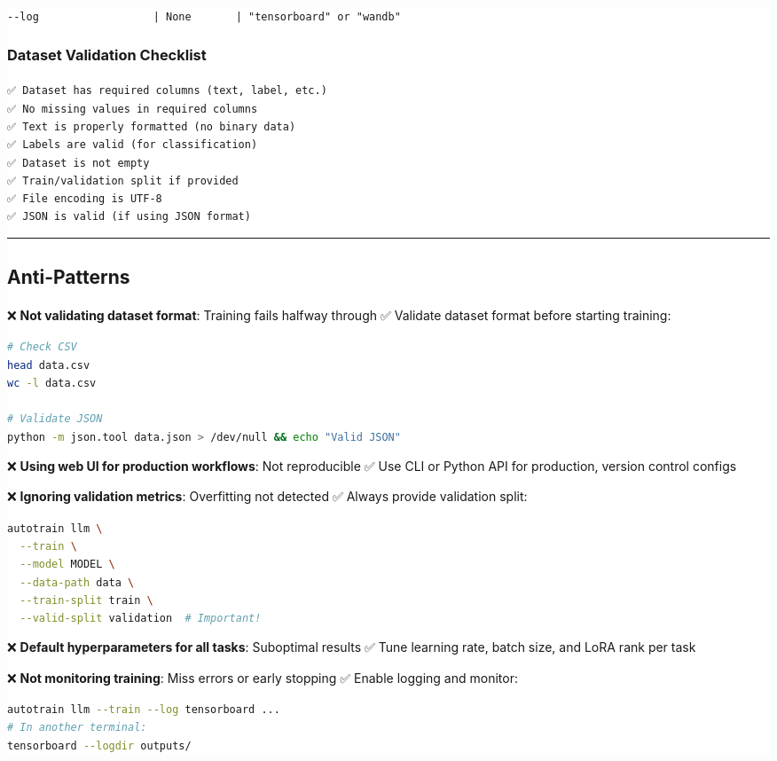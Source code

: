 ```
--log                  | None       | "tensorboard" or "wandb"
```

### Dataset Validation Checklist

```
✅ Dataset has required columns (text, label, etc.)
✅ No missing values in required columns
✅ Text is properly formatted (no binary data)
✅ Labels are valid (for classification)
✅ Dataset is not empty
✅ Train/validation split if provided
✅ File encoding is UTF-8
✅ JSON is valid (if using JSON format)
```

---

## Anti-Patterns

❌ **Not validating dataset format**: Training fails halfway through
✅ Validate dataset format before starting training:
```bash
# Check CSV
head data.csv
wc -l data.csv

# Validate JSON
python -m json.tool data.json > /dev/null && echo "Valid JSON"
```

❌ **Using web UI for production workflows**: Not reproducible
✅ Use CLI or Python API for production, version control configs

❌ **Ignoring validation metrics**: Overfitting not detected
✅ Always provide validation split:
```bash
autotrain llm \
  --train \
  --model MODEL \
  --data-path data \
  --train-split train \
  --valid-split validation  # Important!
```

❌ **Default hyperparameters for all tasks**: Suboptimal results
✅ Tune learning rate, batch size, and LoRA rank per task

❌ **Not monitoring training**: Miss errors or early stopping
✅ Enable logging and monitor:
```bash
autotrain llm --train --log tensorboard ...
# In another terminal:
tensorboard --logdir outputs/
```
